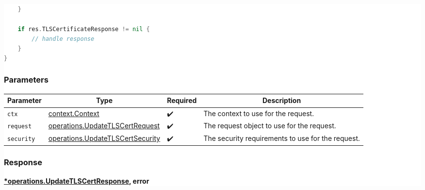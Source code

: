 ```go
    }

    if res.TLSCertificateResponse != nil {
        // handle response
    }
}
```

### Parameters

| Parameter                                                                            | Type                                                                                 | Required                                                                             | Description                                                                          |
| ------------------------------------------------------------------------------------ | ------------------------------------------------------------------------------------ | ------------------------------------------------------------------------------------ | ------------------------------------------------------------------------------------ |
| `ctx`                                                                                | [context.Context](https://pkg.go.dev/context#Context)                                | :heavy_check_mark:                                                                   | The context to use for the request.                                                  |
| `request`                                                                            | [operations.UpdateTLSCertRequest](../../models/operations/updatetlscertrequest.md)   | :heavy_check_mark:                                                                   | The request object to use for the request.                                           |
| `security`                                                                           | [operations.UpdateTLSCertSecurity](../../models/operations/updatetlscertsecurity.md) | :heavy_check_mark:                                                                   | The security requirements to use for the request.                                    |


### Response

**[*operations.UpdateTLSCertResponse](../../models/operations/updatetlscertresponse.md), error**

